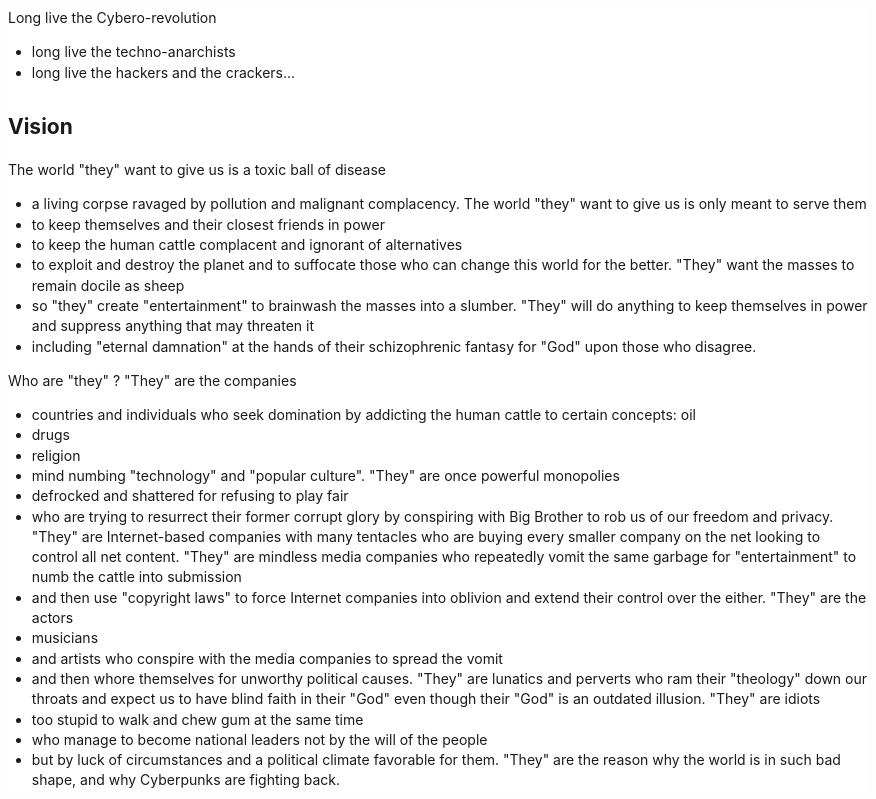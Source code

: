 Long live the Cybero-revolution
  - long live the techno-anarchists
  - long
live the hackers and the crackers...

Vision
------

The world "they" want to give us is a toxic ball of disease
  - a living
corpse ravaged by pollution and malignant complacency. The world
"they" want to give us is only meant to serve them
  - to keep themselves
and their closest friends in power
  - to keep the human cattle complacent
and ignorant of alternatives
  - to exploit and destroy the planet and to
suffocate those who can change this world for the better. "They" want
the masses to remain docile as sheep
  - so "they" create
"entertainment" to brainwash the masses into a slumber. "They" will
do anything to keep themselves in power and suppress anything that may
threaten it
  - including "eternal damnation" at the hands of their
schizophrenic fantasy for "God" upon those who disagree.

Who are "they" ? "They" are the companies
  - countries and individuals
who seek domination by addicting the human cattle to certain concepts:
oil
  - drugs
  - religion
  - mind numbing "technology" and "popular
culture". "They" are once powerful monopolies
  - defrocked and
shattered for refusing to play fair
  - who are trying to resurrect their
former corrupt glory by conspiring with Big Brother to rob us of our
freedom and privacy. "They" are Internet-based companies with many
tentacles who are buying every smaller company on the net looking to
control all net content. "They" are mindless media companies who
repeatedly vomit the same garbage for "entertainment" to numb the
cattle into submission
  - and then use "copyright laws" to force
Internet companies into oblivion and extend their control over the
either. "They" are the actors
  - musicians
  - and artists who conspire
with the media companies to spread the vomit
  - and then whore themselves
for unworthy political causes. "They" are lunatics and perverts who
ram their "theology" down our throats and expect us to have blind
faith in their "God" even though their "God" is an outdated
illusion. "They" are idiots
  - too stupid to walk and chew gum at the
same time
  - who manage to become national leaders not by the will of the
people
  - but by luck of circumstances and a political climate favorable
for them. "They" are the reason why the world is in such bad shape,
and why Cyberpunks are fighting back.

